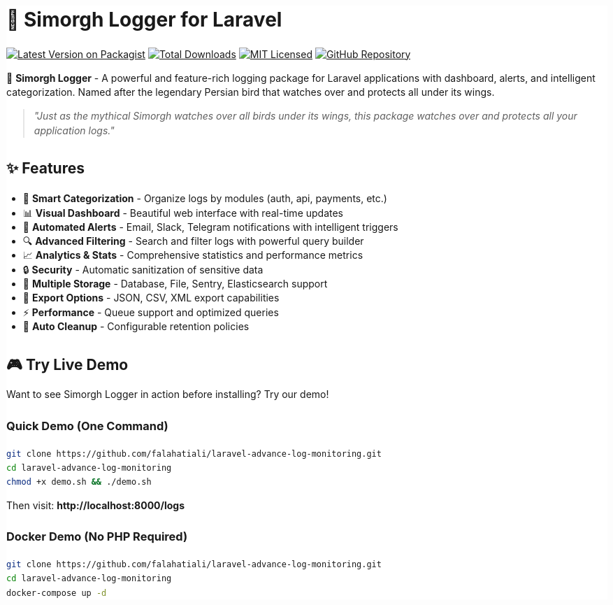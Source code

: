   # 🦅 Simorgh Logger for Laravel
  
  [![Latest Version on Packagist](https://img.shields.io/packagist/v/falahatiali/simorgh-logger.svg?style=flat-square)](https://packagist.org/packages/falahatiali/simorgh-logger)
  [![Total Downloads](https://img.shields.io/packagist/dt/falahatiali/simorgh-logger.svg?style=flat-square)](https://packagist.org/packages/falahatiali/simorgh-logger)
  [![MIT Licensed](https://img.shields.io/badge/license-MIT-brightgreen.svg?style=flat-square)](LICENSE.md)
  [![GitHub Repository](https://img.shields.io/badge/GitHub-laravel--advance--log--monitoring-blue.svg?style=flat-square)](https://github.com/falahatiali/laravel-advance-log-monitoring)
</div>

🦅 **Simorgh Logger** - A powerful and feature-rich logging package for Laravel applications with dashboard, alerts, and intelligent categorization. Named after the legendary Persian bird that watches over and protects all under its wings.

> *"Just as the mythical Simorgh watches over all birds under its wings, this package watches over and protects all your application logs."*

## ✨ Features

- 🎯 **Smart Categorization** - Organize logs by modules (auth, api, payments, etc.)
- 📊 **Visual Dashboard** - Beautiful web interface with real-time updates
- 🚨 **Automated Alerts** - Email, Slack, Telegram notifications with intelligent triggers
- 🔍 **Advanced Filtering** - Search and filter logs with powerful query builder
- 📈 **Analytics & Stats** - Comprehensive statistics and performance metrics
- 🔒 **Security** - Automatic sanitization of sensitive data
- 📁 **Multiple Storage** - Database, File, Sentry, Elasticsearch support
- 🎨 **Export Options** - JSON, CSV, XML export capabilities
- ⚡ **Performance** - Queue support and optimized queries
- 🧹 **Auto Cleanup** - Configurable retention policies

## 🎮 Try Live Demo

Want to see Simorgh Logger in action before installing? Try our demo!

### Quick Demo (One Command)
```bash
git clone https://github.com/falahatiali/laravel-advance-log-monitoring.git
cd laravel-advance-log-monitoring
chmod +x demo.sh && ./demo.sh
```

Then visit: **http://localhost:8000/logs**

### Docker Demo (No PHP Required)
```bash
git clone https://github.com/falahatiali/laravel-advance-log-monitoring.git
cd laravel-advance-log-monitoring
docker-compose up -d
```
